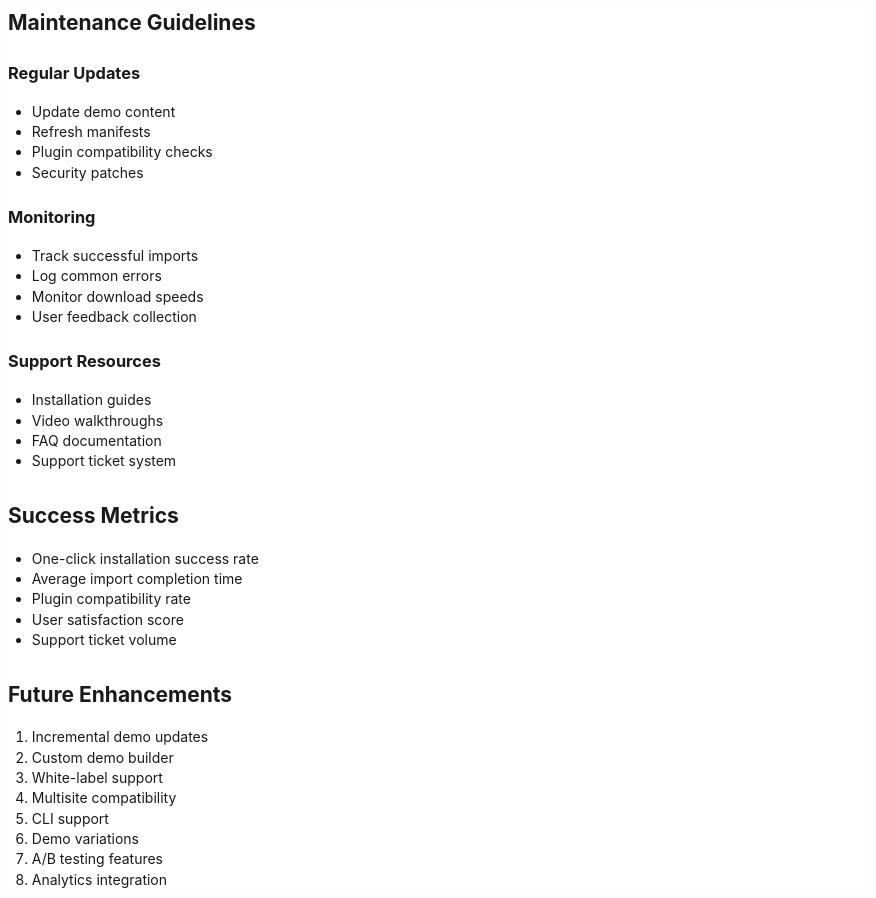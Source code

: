 ## Maintenance Guidelines

### Regular Updates
- Update demo content
- Refresh manifests
- Plugin compatibility checks
- Security patches

### Monitoring
- Track successful imports
- Log common errors
- Monitor download speeds
- User feedback collection

### Support Resources
- Installation guides
- Video walkthroughs
- FAQ documentation
- Support ticket system

## Success Metrics
- One-click installation success rate
- Average import completion time
- Plugin compatibility rate
- User satisfaction score
- Support ticket volume

## Future Enhancements
1. Incremental demo updates
2. Custom demo builder
3. White-label support
4. Multisite compatibility
5. CLI support
6. Demo variations
7. A/B testing features
8. Analytics integration